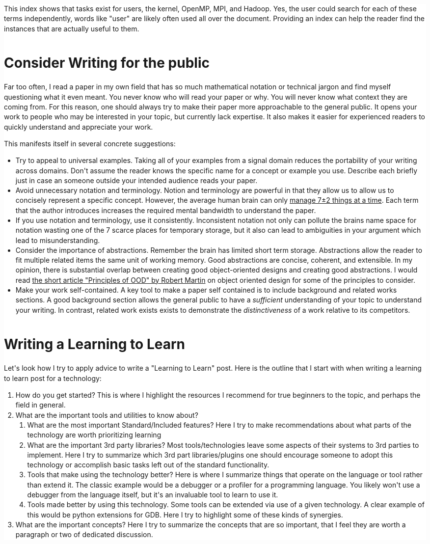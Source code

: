 This index shows that tasks exist for users, the kernel, OpenMP, MPI, and Hadoop.
Yes, the user could search for each of these terms independently, words like "user" are likely often used all over the document.
Providing an index can help the reader find the instances that are actually useful to them.

# Consider Writing for the public

Far too often, I read a paper in my own field that has so much mathematical notation or technical jargon and find myself questioning what it even meant.
You never know who will read your paper or why.
You will never know what context they are coming from.
For this reason, one should always try to make their paper more approachable to the general public.
It opens your work to people who may be interested in your topic, but currently lack expertise.
It also makes it easier for experienced readers to quickly understand and appreciate your work.

This manifests itself in several concrete suggestions:

+ Try to appeal to universal examples.  Taking all of your examples from a signal domain reduces the portability of your writing across domains.  Don't assume the reader knows the specific name for a concept or example you use.  Describe each briefly just in case an someone outside your intended audience reads your paper.
+ Avoid unnecessary notation and terminology. Notion and terminology are powerful in that they allow us to allow us to concisely represent a specific concept.  However, the average human brain can only [manage 7±2 things at a time](http://www.musanim.com/miller1956/).  Each term that the author introduces increases the required mental bandwidth to understand the paper.
+ If you use notation and terminology, use it consistently.  Inconsistent notation not only can pollute the brains name space for notation wasting one of the 7 scarce places for temporary storage, but it also can lead to ambiguities in your argument which lead to misunderstanding.
+ Consider the importance of abstractions.  Remember the brain has limited short term storage.  Abstractions allow the reader to fit multiple related items the same unit of working memory.  Good abstractions are concise, coherent, and extensible.  In my opinion, there is substantial overlap between creating good object-oriented designs and creating good abstractions.  I would read [the short article "Principles of OOD" by Robert Martin](http://butunclebob.com/ArticleS.UncleBob.PrinciplesOfOod) on object oriented design for some of the principles to consider.
+ Make your work self-contained. A key tool to make a paper self contained is to include background and related works sections.  A good background section allows the general public to have a _sufficient_ understanding of your topic to understand your writing.  In contrast, related work exists exists to demonstrate the _distinctiveness_ of a work relative to its competitors.

# Writing a Learning to Learn

Let's look how I try to apply advice to write a "Learning to Learn" post.  Here is the outline that I start with when writing a learning to learn post for a technology:

1. How do you get started?  This is where I highlight the resources I recommend for true beginners to the topic, and perhaps the field in general.
2. What are the important tools and utilities to know about?  
    1. What are the  most important Standard/Included features? Here I try to make recommendations about what parts of the technology are worth prioritizing learning
    2. What are the important 3rd party libraries?  Most tools/technologies leave some aspects of their systems to 3rd parties to implement.  Here I try to summarize which 3rd part libraries/plugins one should encourage someone to adopt this technology or accomplish basic tasks left out of the standard functionality.
    3. Tools that make using the technology better?  Here is where I summarize things that operate on the language or tool rather than extend it.  The classic example would be a debugger or a profiler for a programming language.  You likely won't use a debugger from the language itself, but it's an invaluable tool to learn to use it.
    4. Tools made better by using this technology.  Some tools can be extended via use of a given technology.  A clear example of this would be python extensions for GDB.  Here I try to highlight some of these kinds of synergies.
3. What are the important concepts?  Here I try to summarize the concepts that are so important, that I feel they are worth a paragraph or two of dedicated discussion.